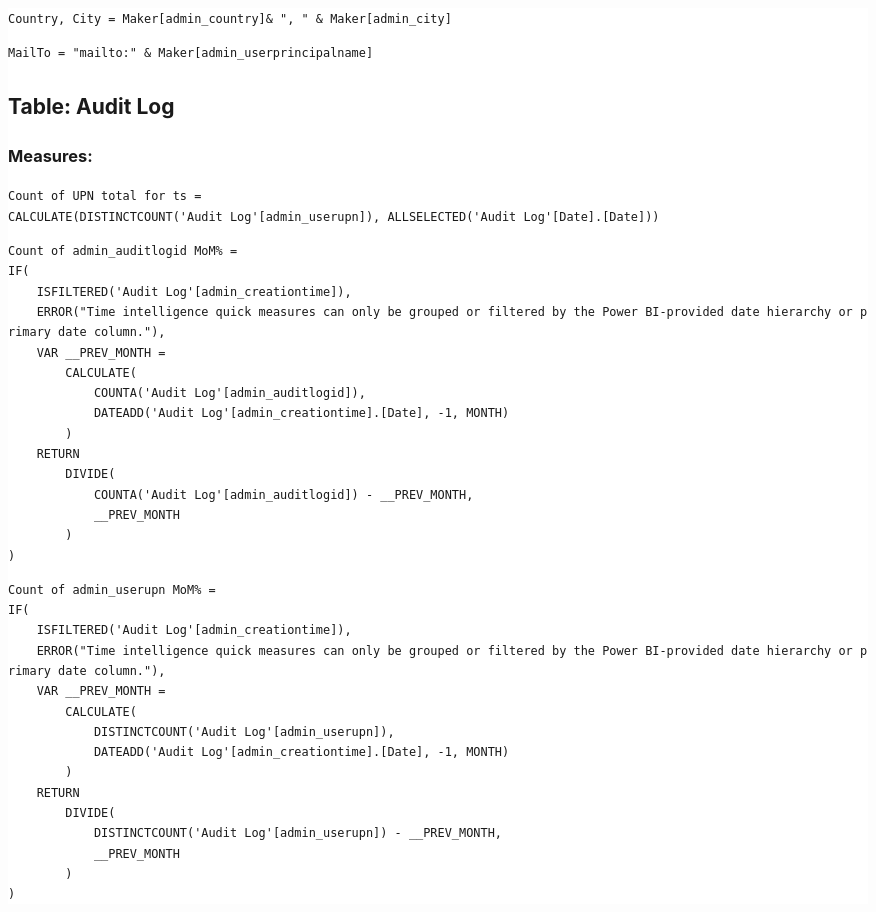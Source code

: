 

```dax
Country, City = Maker[admin_country]& ", " & Maker[admin_city]
```



```dax
MailTo = "mailto:" & Maker[admin_userprincipalname]
```


## Table: Audit Log

### Measures:


```dax
Count of UPN total for ts = 
CALCULATE(DISTINCTCOUNT('Audit Log'[admin_userupn]), ALLSELECTED('Audit Log'[Date].[Date]))
```



```dax
Count of admin_auditlogid MoM% = 
IF(
	ISFILTERED('Audit Log'[admin_creationtime]),
	ERROR("Time intelligence quick measures can only be grouped or filtered by the Power BI-provided date hierarchy or primary date column."),
	VAR __PREV_MONTH =
		CALCULATE(
			COUNTA('Audit Log'[admin_auditlogid]),
			DATEADD('Audit Log'[admin_creationtime].[Date], -1, MONTH)
		)
	RETURN
		DIVIDE(
			COUNTA('Audit Log'[admin_auditlogid]) - __PREV_MONTH,
			__PREV_MONTH
		)
)
```



```dax
Count of admin_userupn MoM% = 
IF(
	ISFILTERED('Audit Log'[admin_creationtime]),
	ERROR("Time intelligence quick measures can only be grouped or filtered by the Power BI-provided date hierarchy or primary date column."),
	VAR __PREV_MONTH =
		CALCULATE(
			DISTINCTCOUNT('Audit Log'[admin_userupn]),
			DATEADD('Audit Log'[admin_creationtime].[Date], -1, MONTH)
		)
	RETURN
		DIVIDE(
			DISTINCTCOUNT('Audit Log'[admin_userupn]) - __PREV_MONTH,
			__PREV_MONTH
		)
)
```
